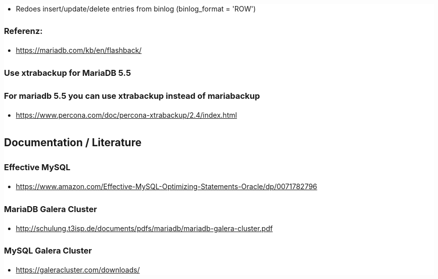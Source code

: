   * Redoes insert/update/delete entries from binlog (binlog_format = 'ROW') 

### Referenz:

  * https://mariadb.com/kb/en/flashback/

### Use xtrabackup for MariaDB 5.5


### For mariadb 5.5 you can use xtrabackup instead of mariabackup 

  * https://www.percona.com/doc/percona-xtrabackup/2.4/index.html
  
  

## Documentation / Literature 

### Effective MySQL

  * https://www.amazon.com/Effective-MySQL-Optimizing-Statements-Oracle/dp/0071782796

### MariaDB Galera Cluster

  * http://schulung.t3isp.de/documents/pdfs/mariadb/mariadb-galera-cluster.pdf

### MySQL Galera Cluster

  * https://galeracluster.com/downloads/
